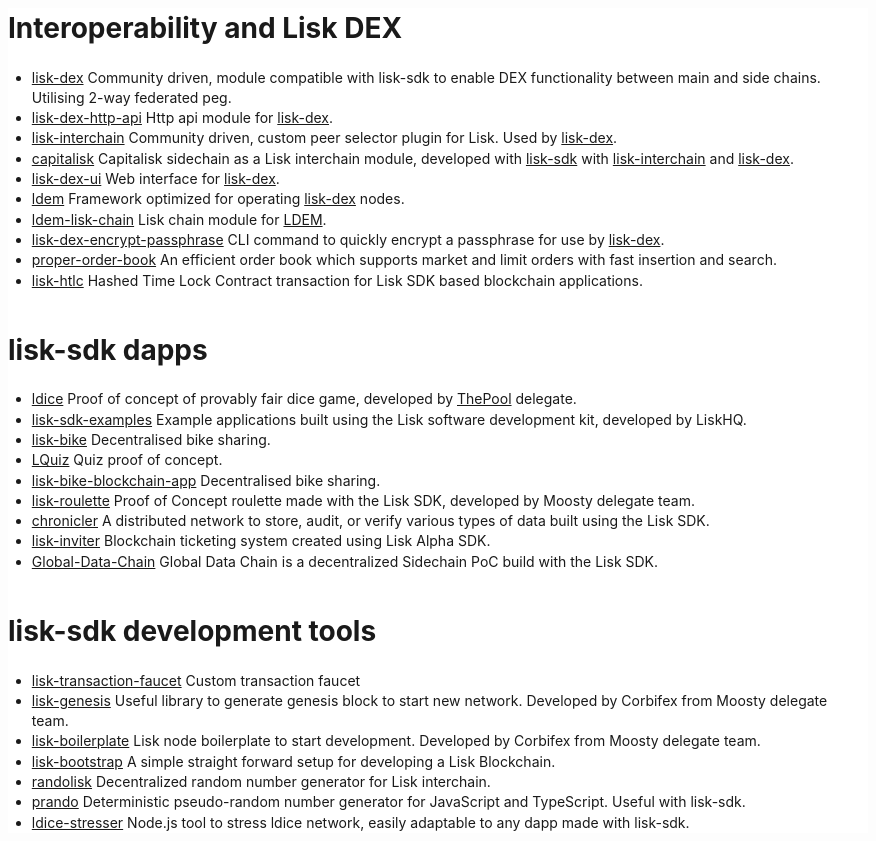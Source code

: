 # Interoperability and Lisk DEX
* [lisk-dex](https://github.com/jondubois/lisk-dex) Community driven, module compatible with lisk-sdk to enable DEX functionality between main and side chains. Utilising 2-way federated peg.
* [lisk-dex-http-api](https://github.com/jondubois/lisk-dex-http-api) Http api module for [lisk-dex](https://github.com/jondubois/lisk-dex).
* [lisk-interchain](https://github.com/jondubois/lisk-interchain) Community driven, custom peer selector plugin for Lisk. Used by [lisk-dex](https://github.com/jondubois/lisk-dex).
* [capitalisk](https://github.com/jondubois/capitalisk) Capitalisk sidechain as a Lisk interchain module, developed with [lisk-sdk](https://github.com/LiskHQ/lisk-sdk) with [lisk-interchain](https://github.com/jondubois/lisk-interchain) and [lisk-dex](https://github.com/jondubois/lisk-dex).
* [lisk-dex-ui](https://github.com/Jaxkr/lisk-dex-ui) Web interface for [lisk-dex](https://github.com/jondubois/lisk-dex).
* [ldem](https://github.com/jondubois/ldem) Framework optimized for operating [lisk-dex](https://github.com/jondubois/lisk-dex) nodes.
* [ldem-lisk-chain](https://github.com/jondubois/ldem-lisk-chain) Lisk chain module for [LDEM](https://github.com/jondubois/ldem).
* [lisk-dex-encrypt-passphrase](https://github.com/jondubois/lisk-dex-encrypt-passphrase) CLI command to quickly encrypt a passphrase for use by [lisk-dex](https://github.com/jondubois/lisk-dex).
* [proper-order-book](https://github.com/jondubois/proper-order-book) An efficient order book which supports market and limit orders with fast insertion and search.
* [lisk-htlc](https://github.com/Moosty/lisk-htlc) Hashed Time Lock Contract transaction for Lisk SDK based blockchain applications.

# lisk-sdk dapps
* [ldice](https://github.com/thepool-io/ldice) Proof of concept of provably fair dice game, developed by [ThePool](https://thepool.io) delegate.
* [lisk-sdk-examples](https://github.com/LiskHQ/lisk-sdk-examples) Example applications built using the Lisk software development kit, developed by LiskHQ.
* [lisk-bike](https://github.com/JesusTheHun/lisk-bike) Decentralised bike sharing.
* [LQuiz](https://github.com/lisknonanika/LQuiz) Quiz proof of concept.
* [lisk-bike-blockchain-app](https://github.com/bartwr/lisk-bike-blockchain-app) Decentralised bike sharing.
* [lisk-roulette](https://github.com/corbifex/lisk-roulette) Proof of Concept roulette made with the Lisk SDK, developed by Moosty delegate team.
* [chronicler](https://github.com/sidechain-solutions/chronicler) A distributed network to store, audit, or verify various types of data built using the Lisk SDK.
* [lisk-inviter](https://github.com/sidechain-solutions/lisk-inviter) Blockchain ticketing system created using Lisk Alpha SDK.
* [Global-Data-Chain](https://github.com/Korben3/Global-Data-Chain) Global Data Chain is a decentralized Sidechain PoC build with the Lisk SDK.

# lisk-sdk development tools
* [lisk-transaction-faucet](https://github.com/JesusTheHun/lisk-transaction-faucet) Custom transaction faucet
* [lisk-genesis](https://github.com/corbifex/lisk-genesis) Useful library to generate genesis block to start new network. Developed by Corbifex from Moosty delegate team.
* [lisk-boilerplate](https://github.com/corbifex/lisk-boilerplate) Lisk node boilerplate to start development. Developed by Corbifex from Moosty delegate team.
* [lisk-bootstrap](https://github.com/JesusTheHun/lisk-bootstrap) A simple straight forward setup for developing a Lisk Blockchain.
* [randolisk](https://github.com/jondubois/randolisk) Decentralized random number generator for Lisk interchain.
* [prando](https://github.com/zeh/prando) Deterministic pseudo-random number generator for JavaScript and TypeScript. Useful with lisk-sdk.
* [ldice-stresser](https://github.com/thepool-io/ldice-stresser) Node.js tool to stress ldice network, easily adaptable to any dapp made with lisk-sdk.
